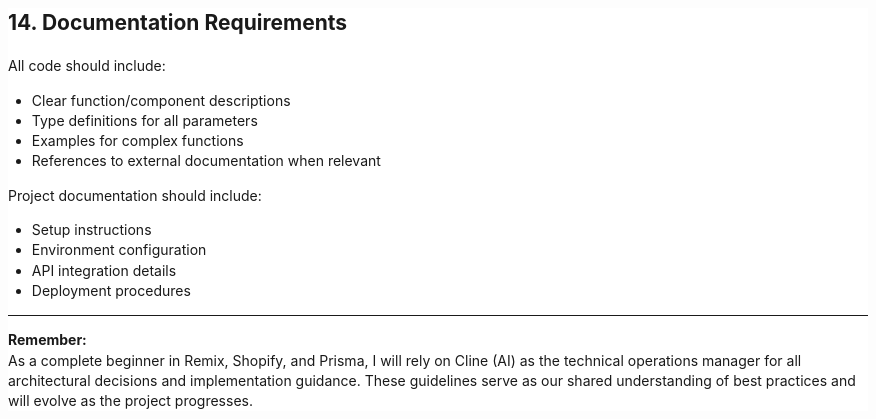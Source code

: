 ## **14. Documentation Requirements**

All code should include:
- Clear function/component descriptions
- Type definitions for all parameters
- Examples for complex functions
- References to external documentation when relevant

Project documentation should include:
- Setup instructions
- Environment configuration
- API integration details
- Deployment procedures

---

**Remember:**  
As a complete beginner in Remix, Shopify, and Prisma, I will rely on Cline (AI) as the technical operations manager for all architectural decisions and implementation guidance. These guidelines serve as our shared understanding of best practices and will evolve as the project progresses.